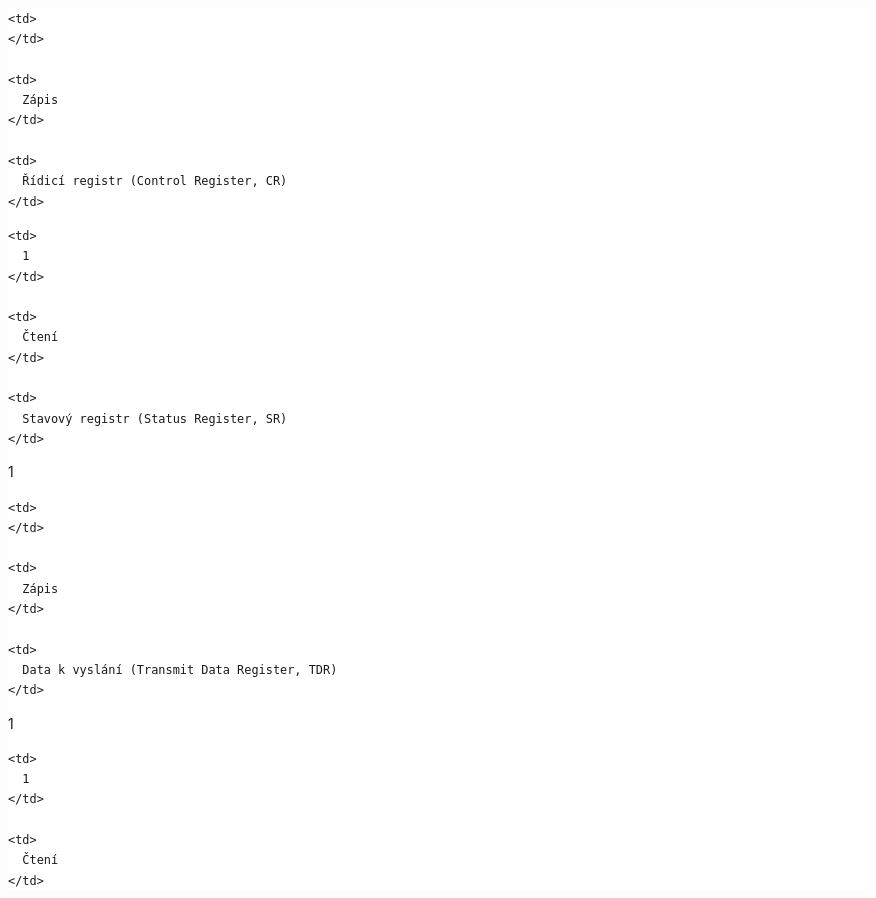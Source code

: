     <td>
    </td>
    
    <td>
      Zápis
    </td>
    
    <td>
      Řídicí registr (Control Register, CR)
    </td>
  </tr>
  
  <tr>
    <td>
    </td>
    
    <td>
      1
    </td>
    
    <td>
      Čtení
    </td>
    
    <td>
      Stavový registr (Status Register, SR)
    </td>
  </tr>
  
  <tr>
    <td>
      1
    </td>
    
    <td>
    </td>
    
    <td>
      Zápis
    </td>
    
    <td>
      Data k vyslání (Transmit Data Register, TDR)
    </td>
  </tr>
  
  <tr>
    <td>
      1
    </td>
    
    <td>
      1
    </td>
    
    <td>
      Čtení
    </td>
    